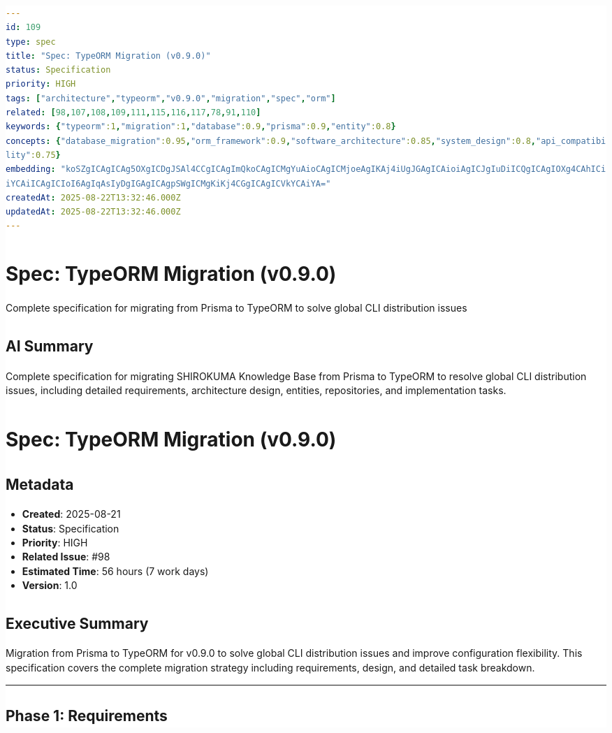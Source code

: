 ```yaml
---
id: 109
type: spec
title: "Spec: TypeORM Migration (v0.9.0)"
status: Specification
priority: HIGH
tags: ["architecture","typeorm","v0.9.0","migration","spec","orm"]
related: [98,107,108,109,111,115,116,117,78,91,110]
keywords: {"typeorm":1,"migration":1,"database":0.9,"prisma":0.9,"entity":0.8}
concepts: {"database_migration":0.95,"orm_framework":0.9,"software_architecture":0.85,"system_design":0.8,"api_compatibility":0.75}
embedding: "koSZgICAgICAg5OXgICDgJSAl4CCgICAgImQkoCAgICMgYuAioCAgICMjoeAgIKAj4iUgJGAgICAioiAgICJgIuDiICQgICAgIOXg4CAhICiiYCAiICAgICIoI6AgIqAsIyDgIGAgICAgpSWgICMgKiKj4CGgICAgICVkYCAiYA="
createdAt: 2025-08-22T13:32:46.000Z
updatedAt: 2025-08-22T13:32:46.000Z
---
```


# Spec: TypeORM Migration (v0.9.0)

Complete specification for migrating from Prisma to TypeORM to solve global CLI distribution issues

## AI Summary

Complete specification for migrating SHIROKUMA Knowledge Base from Prisma to TypeORM to resolve global CLI distribution issues, including detailed requirements, architecture design, entities, repositories, and implementation tasks.

# Spec: TypeORM Migration (v0.9.0)

## Metadata
- **Created**: 2025-08-21
- **Status**: Specification
- **Priority**: HIGH
- **Related Issue**: #98
- **Estimated Time**: 56 hours (7 work days)
- **Version**: 1.0

## Executive Summary

Migration from Prisma to TypeORM for v0.9.0 to solve global CLI distribution issues and improve configuration flexibility. This specification covers the complete migration strategy including requirements, design, and detailed task breakdown.

---

## Phase 1: Requirements
